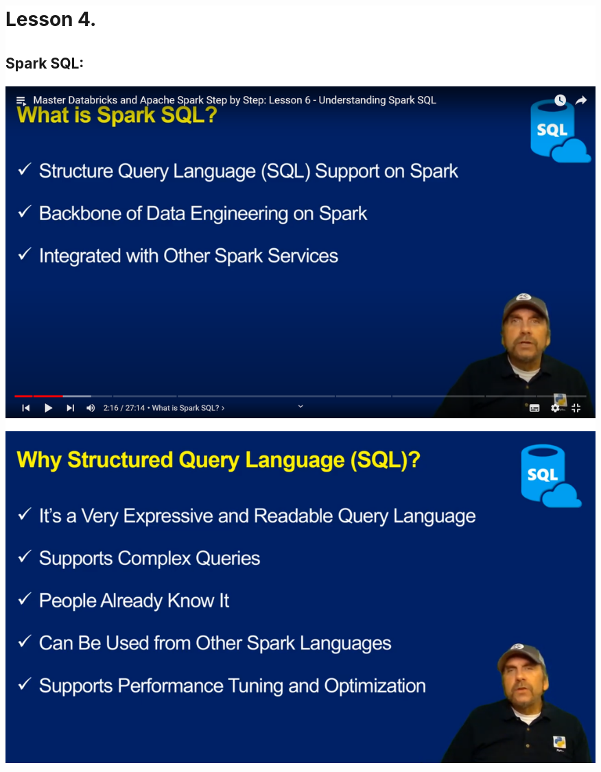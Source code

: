 
# Lesson 4.

## Spark SQL:
![4e65171c6b9989f05a04889df2a9f48a.png](/apache_spark/images/4e65171c6b9989f05a04889df2a9f48a.png)

![d66edb7a63024fecea26582ea3cee2e8.png](/apache_spark/images/d66edb7a63024fecea26582ea3cee2e8.png)
